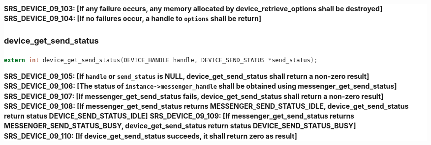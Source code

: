 **SRS_DEVICE_09_103: [**If any failure occurs, any memory allocated by device_retrieve_options shall be destroyed**]**
**SRS_DEVICE_09_104: [**If no failures occur, a handle to `options` shall be return**]**


### device_get_send_status

```c
extern int device_get_send_status(DEVICE_HANDLE handle, DEVICE_SEND_STATUS *send_status);
```

**SRS_DEVICE_09_105: [**If `handle` or `send_status` is NULL, device_get_send_status shall return a non-zero result**]**
**SRS_DEVICE_09_106: [**The status of `instance->messenger_handle` shall be obtained using messenger_get_send_status**]**
**SRS_DEVICE_09_107: [**If messenger_get_send_status fails, device_get_send_status shall return a non-zero result**]**
**SRS_DEVICE_09_108: [**If messenger_get_send_status returns MESSENGER_SEND_STATUS_IDLE, device_get_send_status return status DEVICE_SEND_STATUS_IDLE**]**
**SRS_DEVICE_09_109: [**If messenger_get_send_status returns MESSENGER_SEND_STATUS_BUSY, device_get_send_status return status DEVICE_SEND_STATUS_BUSY**]**
**SRS_DEVICE_09_110: [**If device_get_send_status succeeds, it shall return zero as result**]**
